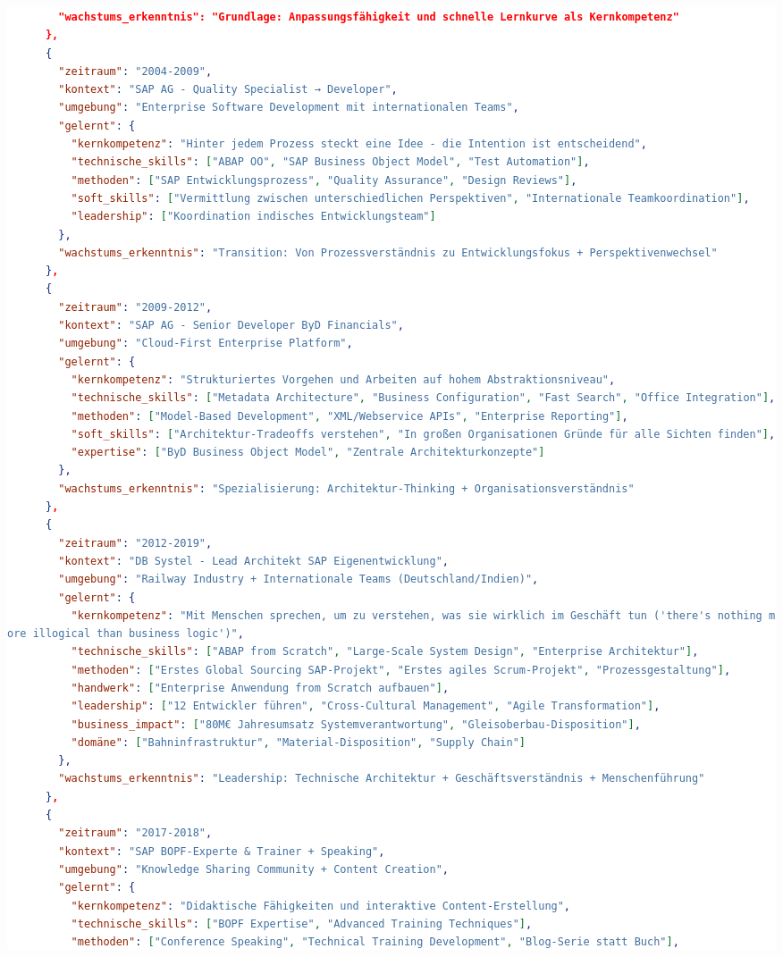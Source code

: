 ```json
        "wachstums_erkenntnis": "Grundlage: Anpassungsfähigkeit und schnelle Lernkurve als Kernkompetenz"
      },
      {
        "zeitraum": "2004-2009", 
        "kontext": "SAP AG - Quality Specialist → Developer",
        "umgebung": "Enterprise Software Development mit internationalen Teams",
        "gelernt": {
          "kernkompetenz": "Hinter jedem Prozess steckt eine Idee - die Intention ist entscheidend",
          "technische_skills": ["ABAP OO", "SAP Business Object Model", "Test Automation"],
          "methoden": ["SAP Entwicklungsprozess", "Quality Assurance", "Design Reviews"],
          "soft_skills": ["Vermittlung zwischen unterschiedlichen Perspektiven", "Internationale Teamkoordination"],
          "leadership": ["Koordination indisches Entwicklungsteam"]
        },
        "wachstums_erkenntnis": "Transition: Von Prozessverständnis zu Entwicklungsfokus + Perspektivenwechsel"
      },
      {
        "zeitraum": "2009-2012",
        "kontext": "SAP AG - Senior Developer ByD Financials", 
        "umgebung": "Cloud-First Enterprise Platform",
        "gelernt": {
          "kernkompetenz": "Strukturiertes Vorgehen und Arbeiten auf hohem Abstraktionsniveau",
          "technische_skills": ["Metadata Architecture", "Business Configuration", "Fast Search", "Office Integration"],
          "methoden": ["Model-Based Development", "XML/Webservice APIs", "Enterprise Reporting"],
          "soft_skills": ["Architektur-Tradeoffs verstehen", "In großen Organisationen Gründe für alle Sichten finden"],
          "expertise": ["ByD Business Object Model", "Zentrale Architekturkonzepte"]
        },
        "wachstums_erkenntnis": "Spezialisierung: Architektur-Thinking + Organisationsverständnis"
      },
      {
        "zeitraum": "2012-2019",
        "kontext": "DB Systel - Lead Architekt SAP Eigenentwicklung",
        "umgebung": "Railway Industry + Internationale Teams (Deutschland/Indien)",
        "gelernt": {
          "kernkompetenz": "Mit Menschen sprechen, um zu verstehen, was sie wirklich im Geschäft tun ('there's nothing more illogical than business logic')",
          "technische_skills": ["ABAP from Scratch", "Large-Scale System Design", "Enterprise Architektur"],
          "methoden": ["Erstes Global Sourcing SAP-Projekt", "Erstes agiles Scrum-Projekt", "Prozessgestaltung"],
          "handwerk": ["Enterprise Anwendung from Scratch aufbauen"],
          "leadership": ["12 Entwickler führen", "Cross-Cultural Management", "Agile Transformation"],
          "business_impact": ["80M€ Jahresumsatz Systemverantwortung", "Gleisoberbau-Disposition"],
          "domäne": ["Bahninfrastruktur", "Material-Disposition", "Supply Chain"]
        },
        "wachstums_erkenntnis": "Leadership: Technische Architektur + Geschäftsverständnis + Menschenführung"
      },
      {
        "zeitraum": "2017-2018",
        "kontext": "SAP BOPF-Experte & Trainer + Speaking",
        "umgebung": "Knowledge Sharing Community + Content Creation",
        "gelernt": {
          "kernkompetenz": "Didaktische Fähigkeiten und interaktive Content-Erstellung",
          "technische_skills": ["BOPF Expertise", "Advanced Training Techniques"],
          "methoden": ["Conference Speaking", "Technical Training Development", "Blog-Serie statt Buch"],
```